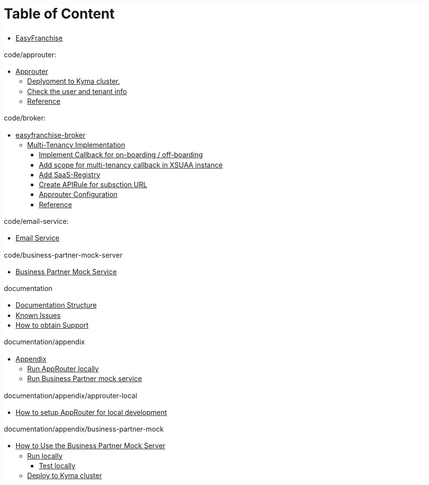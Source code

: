 # Table of Content 


- [EasyFranchise](README.md#easyfranchise)

code/approuter:

- [Approuter](code/approuter/readme.md#approuter)
    - [Deplyoment to Kyma cluster.](code/approuter/readme.md#deplyoment-to-kyma-cluster)
    - [Check the user and tenant info](code/approuter/readme.md#check-the-user-and-tenant-info)
  - [Reference](code/approuter/readme.md#reference)


code/broker: 

- [easyfranchise-broker](code/broker/readme.md#easyfranchise-broker)
    - [Multi-Tenancy Implementation](code/broker/readme.md#multi-tenancy-implementation)
      - [Implement Callback for on-boarding / off-boarding](code/broker/readme.md#implement-callback-for-on-boarding--off-boarding)
      - [Add scope for multi-tenancy callback in XSUAA instance](code/broker/readme.md#add-scope-for-multi-tenancy-callback-in-xsuaa-instance)
      - [Add SaaS-Registry](code/broker/readme.md#add-saas-registry)
      - [Create APIRule for subsction URL](code/broker/readme.md#create-apirule-for-subsction-url)
      - [Approuter Configuration](code/broker/readme.md#approuter-configuration)
      - [Reference](code/broker/readme.md#reference)

code/email-service:

- [Email Service](code/email-service/README.md#email-service)

code/business-partner-mock-server

- [Business Partner Mock Service](code/business-partner-mock-server/readme.md#business-partner-mock-service)

documentation

- [Documentation Structure](documentation/README.md#documentation-structure)
- [Known Issues](documentation/README.md#known-issues)
- [How to obtain Support](documentation/README.md#how-to-obtain-support)

documentation/appendix


- [Appendix](documentation/appendix/readme.md#appendix)
  - [Run AppRouter locally](documentation/appendix/readme.md#run-approuter-locally)
  - [Run Business Partner mock service](documentation/appendix/readme.md#run-business-partner-mock-server)

documentation/appendix/approuter-local

- [How to setup AppRouter for local development](documentation/appendix/approuter-local/readme.md#how-to-setup-approuter-for-local-development)

documentation/appendix/business-partner-mock

- [How to Use the Business Partner Mock Server](documentation/appendix/business-partner-mock/readme.md)
  - [Run locally](documentation/appendix/business-partner-mock/readme.md#run-locally)
    - [Test locally](documentation/appendix/business-partner-mock/readme.md#test-locally)
  - [Deploy to Kyma cluster](documentation/appendix/business-partner-mock/readme.md#deploy-to-kyma-cluster)

